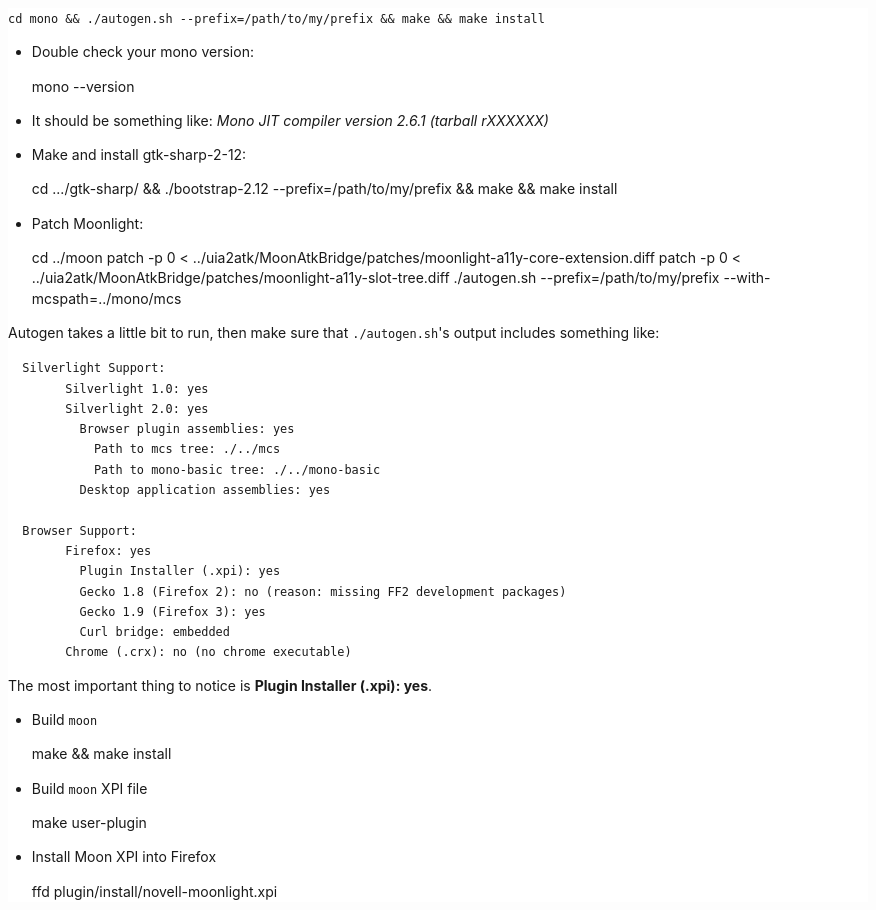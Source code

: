 

    cd mono && ./autogen.sh --prefix=/path/to/my/prefix && make && make install

-   Double check your mono version:



    mono --version

-   It should be something like: *Mono JIT compiler version 2.6.1 (tarball rXXXXXX)*
-   Make and install gtk-sharp-2-12:



    cd .../gtk-sharp/ && ./bootstrap-2.12 --prefix=/path/to/my/prefix && make && make install

-   Patch Moonlight:



    cd ../moon
    patch -p 0 < ../uia2atk/MoonAtkBridge/patches/moonlight-a11y-core-extension.diff
    patch -p 0 < ../uia2atk/MoonAtkBridge/patches/moonlight-a11y-slot-tree.diff
    ./autogen.sh --prefix=/path/to/my/prefix --with-mcspath=../mono/mcs 

Autogen takes a little bit to run, then make sure that `./autogen.sh`'s output includes something like:

      Silverlight Support:
            Silverlight 1.0: yes
            Silverlight 2.0: yes
              Browser plugin assemblies: yes 
                Path to mcs tree: ./../mcs
                Path to mono-basic tree: ./../mono-basic
              Desktop application assemblies: yes 

      Browser Support:
            Firefox: yes
              Plugin Installer (.xpi): yes
              Gecko 1.8 (Firefox 2): no (reason: missing FF2 development packages)
              Gecko 1.9 (Firefox 3): yes 
              Curl bridge: embedded 
            Chrome (.crx): no (no chrome executable)

The most important thing to notice is **Plugin Installer (.xpi): yes**.

-   Build `moon`



    make && make install

-   Build `moon` XPI file



    make user-plugin

-   Install Moon XPI into Firefox



    ffd plugin/install/novell-moonlight.xpi
